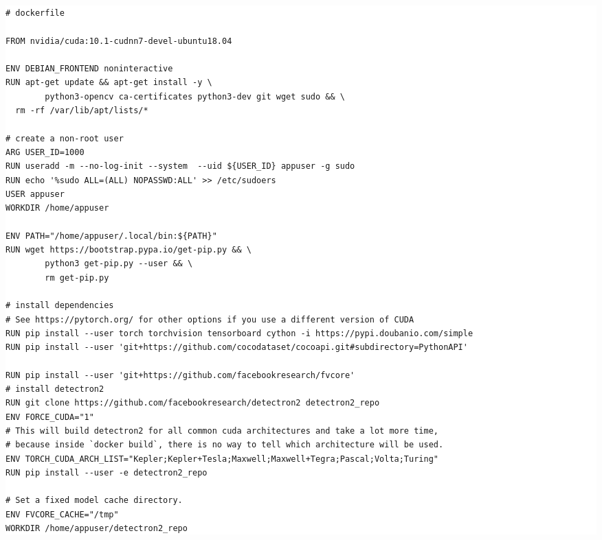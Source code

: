 ```
```

```
# dockerfile

FROM nvidia/cuda:10.1-cudnn7-devel-ubuntu18.04

ENV DEBIAN_FRONTEND noninteractive
RUN apt-get update && apt-get install -y \
        python3-opencv ca-certificates python3-dev git wget sudo && \
  rm -rf /var/lib/apt/lists/*

# create a non-root user
ARG USER_ID=1000
RUN useradd -m --no-log-init --system  --uid ${USER_ID} appuser -g sudo
RUN echo '%sudo ALL=(ALL) NOPASSWD:ALL' >> /etc/sudoers
USER appuser
WORKDIR /home/appuser

ENV PATH="/home/appuser/.local/bin:${PATH}"
RUN wget https://bootstrap.pypa.io/get-pip.py && \
        python3 get-pip.py --user && \
        rm get-pip.py

# install dependencies
# See https://pytorch.org/ for other options if you use a different version of CUDA
RUN pip install --user torch torchvision tensorboard cython -i https://pypi.doubanio.com/simple
RUN pip install --user 'git+https://github.com/cocodataset/cocoapi.git#subdirectory=PythonAPI'

RUN pip install --user 'git+https://github.com/facebookresearch/fvcore'
# install detectron2
RUN git clone https://github.com/facebookresearch/detectron2 detectron2_repo
ENV FORCE_CUDA="1"
# This will build detectron2 for all common cuda architectures and take a lot more time,
# because inside `docker build`, there is no way to tell which architecture will be used.
ENV TORCH_CUDA_ARCH_LIST="Kepler;Kepler+Tesla;Maxwell;Maxwell+Tegra;Pascal;Volta;Turing"
RUN pip install --user -e detectron2_repo

# Set a fixed model cache directory.
ENV FVCORE_CACHE="/tmp"
WORKDIR /home/appuser/detectron2_repo
```
